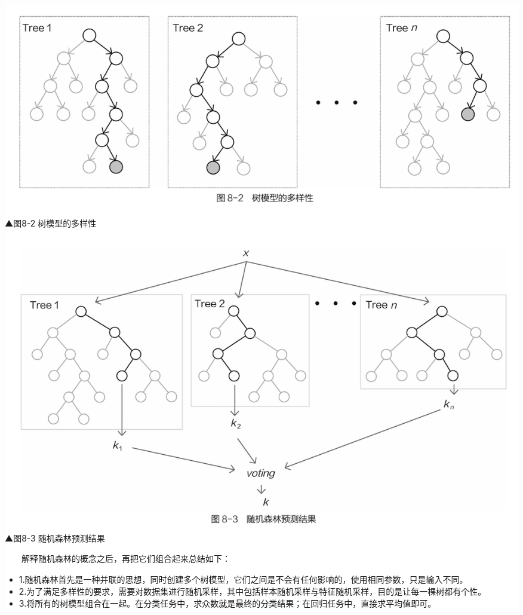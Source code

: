 ![](imge/md-20240205153908.png)
　　▲图8-2 树模型的多样性

![](imge/md-20240205153932.png)
　　▲图8-3 随机森林预测结果

　　解释随机森林的概念之后，再把它们组合起来总结如下：

-   1.随机森林首先是一种并联的思想，同时创建多个树模型，它们之间是不会有任何影响的，使用相同参数，只是输入不同。
-   2.为了满足多样性的要求，需要对数据集进行随机采样，其中包括样本随机采样与特征随机采样，目的是让每一棵树都有个性。
-   3.将所有的树模型组合在一起。在分类任务中，求众数就是最终的分类结果；在回归任务中，直接求平均值即可。
